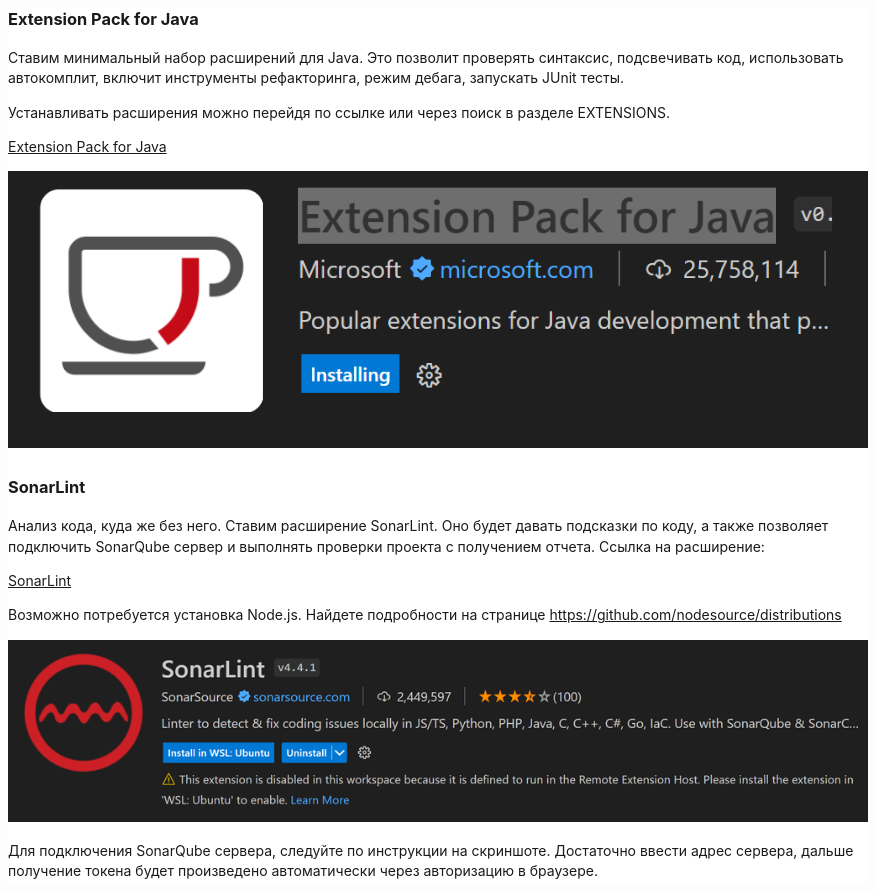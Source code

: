 ### Extension Pack for Java

Ставим минимальный набор расширений для Java. Это позволит
проверять синтаксис, подсвечивать код,
использовать автокомплит, включит инструменты рефакторинга, режим дебага,
запускать JUnit тесты.

Устанавливать расширения можно перейдя по ссылке или через поиск в разделе EXTENSIONS.

<a href="https://marketplace.visualstudio.com/items?itemName=vscjava.vscode-java-pack"
target="_blank">Extension Pack for Java</a>

![Базовый набор для работы с Java](java_base_ext.png)

### SonarLint

Анализ кода, куда же без него. Ставим расширение SonarLint. Оно будет давать подсказки
по коду, а также позволяет подключить SonarQube сервер и выполнять проверки проекта
с получением отчета. Ссылка на расширение:

<a href="https://marketplace.visualstudio.com/items?itemName=SonarSource.sonarlint-vscode"
target="_blank">SonarLint</a>

Возможно потребуется установка Node.js. Найдете подробности на странице https://github.com/nodesource/distributions

![SonarLint](sonarlint_ext.png)

Для подключения SonarQube сервера, следуйте по инструкции на скриншоте. Достаточно ввести
адрес сервера, дальше получение токена будет произведено автоматически через авторизацию
в браузере.
